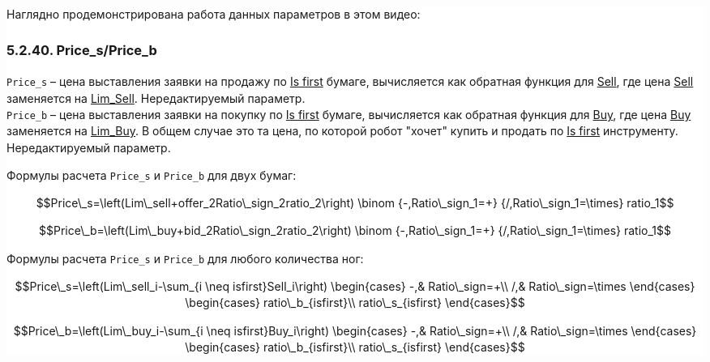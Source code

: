 Наглядно продемонстрирована работа данных параметров в этом видео:

<iframe width="735" height="415" src="https://www.youtube.com/embed/p69X-3l-VLc" title="Описание параметра Sell Buy" frameborder="0" allow="accelerometer; autoplay; clipboard-write; encrypted-media; gyroscope; picture-in-picture; web-share" allowfullscreen></iframe>

### **5.2.40. Price_s/Price_b** <Anchor :ids="['p.price_s', 'p.price_b']" />

`Price_s` – цена выставления заявки на продажу по [Is first](/docs/05-params-description.html#_5-3-11-is-first) бумаге, вычисляется как обратная функция для [Sell](/docs/05-params-description.html#_5-2-39-sell-buy), где цена [Sell](/docs/05-params-description.html#_5-2-39-sell-buy) заменяется на [Lim_Sell](/docs/05-params-description.html#_5-2-18-lim-sell-lim-buy). Нередактируемый параметр.  
`Price_b` – цена выставления заявки на покупку по [Is first](/docs/05-params-description.html#_5-3-11-is-first) бумаге, вычисляется как обратная функция для [Buy](/docs/05-params-description.html#_5-2-39-sell-buy), где цена [Buy](/docs/05-params-description.html#_5-2-39-sell-buy) заменяется на [Lim_Buy](/docs/05-params-description.html#_5-2-18-lim-sell-lim-buy). В общем случае это та цена, по которой робот "хочет" купить и продать по [Is first](/docs/05-params-description.html#_5-3-11-is-first) инструменту.
Нередактируемый параметр.

Формулы расчета `Price_s` и `Price_b` для двух бумаг:

$$Price\_s=\left(Lim\_sell+offer_2Ratio\_sign_2ratio_2\right)
               \binom
	        {-,Ratio\_sign_1=+}
	        {/,Ratio\_sign_1=\times}
	          ratio_1$$

$$Price\_b=\left(Lim\_buy+bid_2Ratio\_sign_2ratio_2\right)
               \binom
	        {-,Ratio\_sign_1=+}
	        {/,Ratio\_sign_1=\times}
	          ratio_1$$

Формулы расчета `Price_s` и `Price_b` для любого количества ног:
   
$$Price\_s=\left(Lim\_sell_i-\sum_{i \neq isfirst}Sell_i\right) 
               \begin{cases}
	          -,& Ratio\_sign=+\\
                  /,& Ratio\_sign=\times 
	       \end{cases} 
	       \begin{cases}
	         ratio\_b_{isfirst}\\
                 ratio\_s_{isfirst} 
		\end{cases}$$

$$Price\_b=\left(Lim\_buy_i-\sum_{i \neq isfirst}Buy_i\right) 
             \begin{cases}
	       -,& Ratio\_sign=+\\
               /,& Ratio\_sign=\times 
	     \end{cases} 
             \begin{cases}
	        ratio\_b_{isfirst}\\
                ratio\_s_{isfirst}
	     \end{cases}$$

